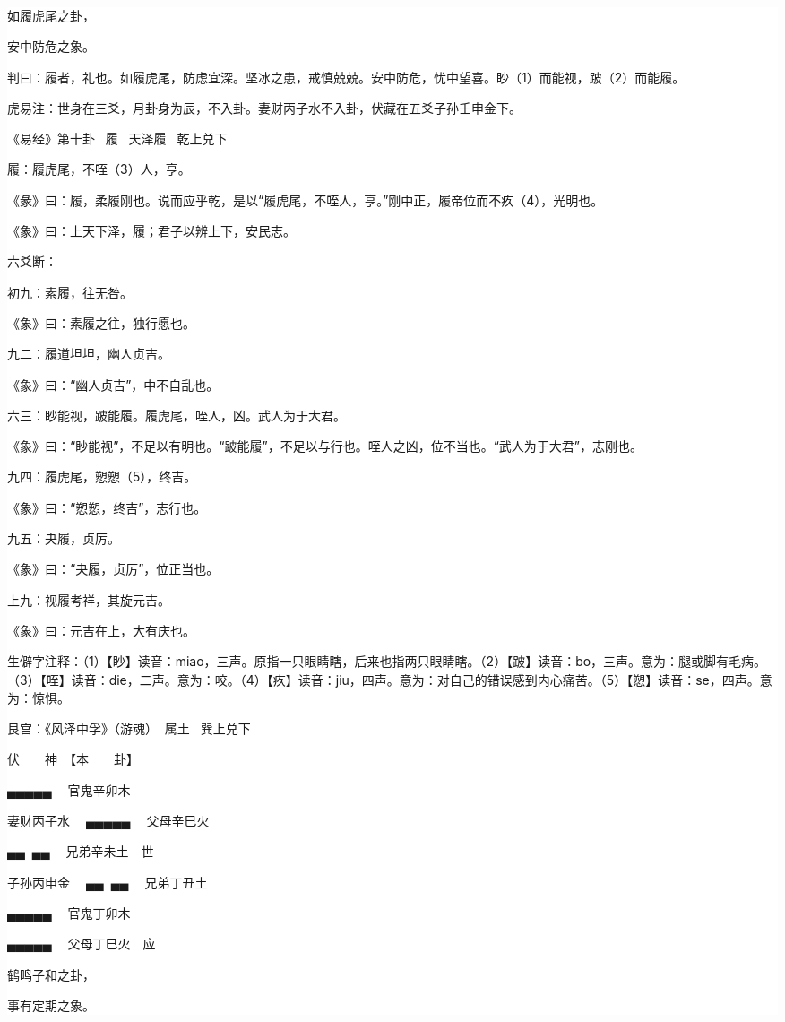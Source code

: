 如履虎尾之卦，

安中防危之象。

判曰：履者，礼也。如履虎尾，防虑宜深。坚冰之患，戒慎兢兢。安中防危，忧中望喜。眇（1）而能视，跛（2）而能履。

虎易注：世身在三爻，月卦身为辰，不入卦。妻财丙子水不入卦，伏藏在五爻子孙壬申金下。

《易经》第十卦   履   天泽履   乾上兑下

履：履虎尾，不咥（3）人，亨。

《彖》曰：履，柔履刚也。说而应乎乾，是以“履虎尾，不咥人，亨。”刚中正，履帝位而不疚（4），光明也。

《象》曰：上天下泽，履；君子以辨上下，安民志。

六爻断：

初九：素履，往无咎。

《象》曰：素履之往，独行愿也。

九二：履道坦坦，幽人贞吉。

《象》曰：“幽人贞吉”，中不自乱也。

六三：眇能视，跛能履。履虎尾，咥人，凶。武人为于大君。

《象》曰：“眇能视”，不足以有明也。“跛能履”，不足以与行也。咥人之凶，位不当也。“武人为于大君”，志刚也。

九四：履虎尾，愬愬（5），终吉。

《象》曰：“愬愬，终吉”，志行也。

九五：夬履，贞厉。

《象》曰：“夬履，贞厉”，位正当也。

上九：视履考祥，其旋元吉。

《象》曰：元吉在上，大有庆也。

生僻字注释：（1）【眇】读音：miao，三声。原指一只眼睛瞎，后来也指两只眼睛瞎。（2）【跛】读音：bo，三声。意为：腿或脚有毛病。（3）【咥】读音：die，二声。意为：咬。（4）【疚】读音：jiu，四声。意为：对自己的错误感到内心痛苦。（5）【愬】读音：se，四声。意为：惊惧。

艮宫：《风泽中孚》（游魂）  属土   巽上兑下

伏　　神　【本　　卦】

▄▄▄▄▄ 　官鬼辛卯木

妻财丙子水　 ▄▄▄▄▄ 　父母辛巳火

▄▄  ▄▄ 　兄弟辛未土　世

子孙丙申金　 ▄▄  ▄▄ 　兄弟丁丑土

▄▄▄▄▄ 　官鬼丁卯木

▄▄▄▄▄ 　父母丁巳火　应

鹤鸣子和之卦，

事有定期之象。

